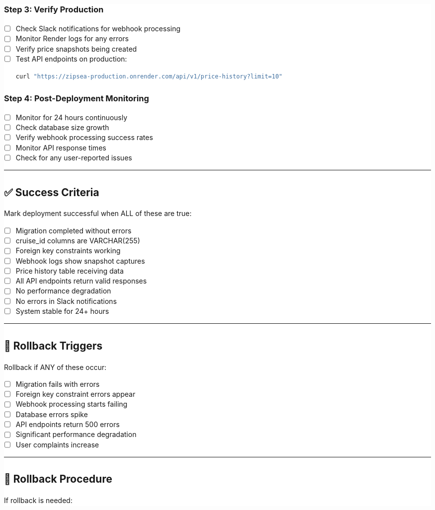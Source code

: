### Step 3: Verify Production
- [ ] Check Slack notifications for webhook processing
- [ ] Monitor Render logs for any errors
- [ ] Verify price snapshots being created
- [ ] Test API endpoints on production:
  ```bash
  curl "https://zipsea-production.onrender.com/api/v1/price-history?limit=10"
  ```

### Step 4: Post-Deployment Monitoring
- [ ] Monitor for 24 hours continuously
- [ ] Check database size growth
- [ ] Verify webhook processing success rates
- [ ] Monitor API response times
- [ ] Check for any user-reported issues

---

## ✅ Success Criteria

Mark deployment successful when ALL of these are true:

- [ ] Migration completed without errors
- [ ] cruise_id columns are VARCHAR(255)
- [ ] Foreign key constraints working
- [ ] Webhook logs show snapshot captures
- [ ] Price history table receiving data
- [ ] All API endpoints return valid responses
- [ ] No performance degradation
- [ ] No errors in Slack notifications
- [ ] System stable for 24+ hours

---

## 🚨 Rollback Triggers

Rollback if ANY of these occur:

- [ ] Migration fails with errors
- [ ] Foreign key constraint errors appear
- [ ] Webhook processing starts failing
- [ ] Database errors spike
- [ ] API endpoints return 500 errors
- [ ] Significant performance degradation
- [ ] User complaints increase

---

## 🔄 Rollback Procedure

If rollback is needed:
